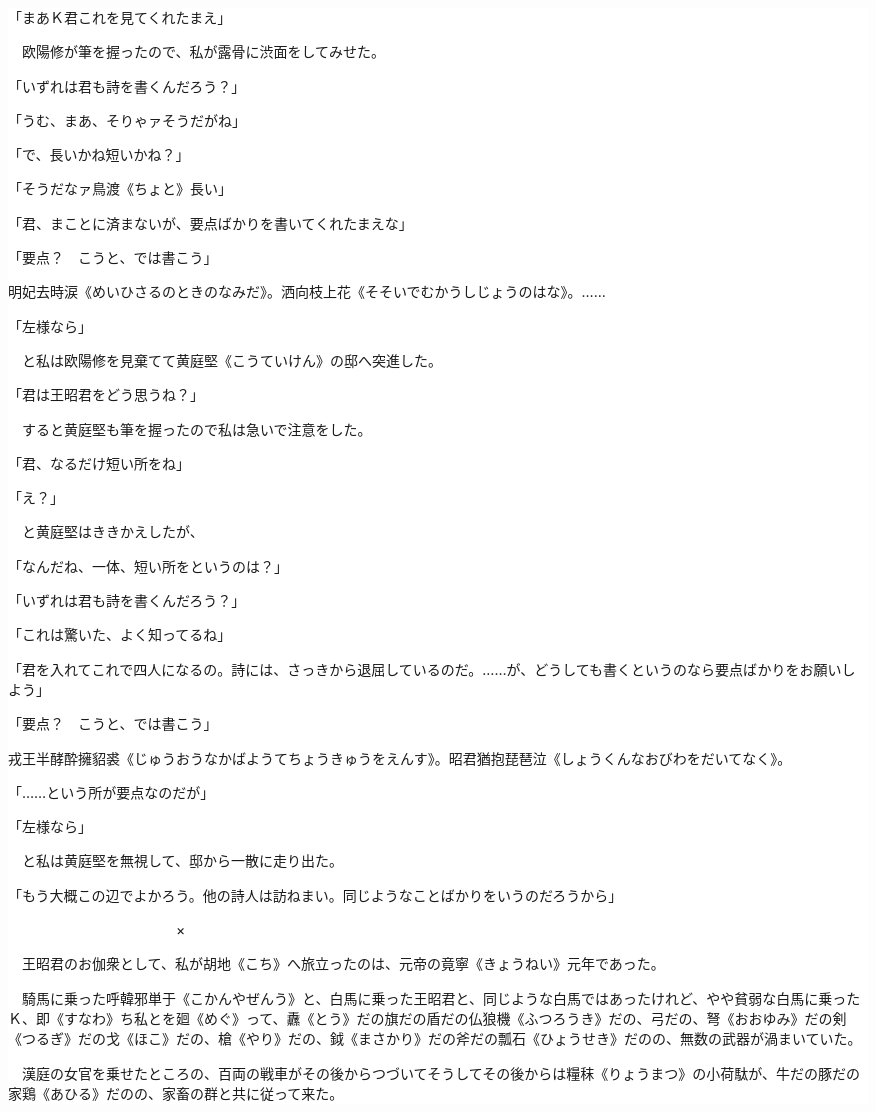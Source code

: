 「まあＫ君これを見てくれたまえ」

　欧陽修が筆を握ったので、私が露骨に渋面をしてみせた。

「いずれは君も詩を書くんだろう？」

「うむ、まあ、そりゃァそうだがね」

「で、長いかね短いかね？」

「そうだなァ鳥渡《ちょと》長い」

「君、まことに済まないが、要点ばかりを書いてくれたまえな」

「要点？　こうと、では書こう」


明妃去時涙《めいひさるのときのなみだ》。洒向枝上花《そそいでむかうしじょうのはな》。……



「左様なら」

　と私は欧陽修を見棄てて黄庭堅《こうていけん》の邸へ突進した。

「君は王昭君をどう思うね？」

　すると黄庭堅も筆を握ったので私は急いで注意をした。

「君、なるだけ短い所をね」

「え？」

　と黄庭堅はききかえしたが、

「なんだね、一体、短い所をというのは？」

「いずれは君も詩を書くんだろう？」

「これは驚いた、よく知ってるね」

「君を入れてこれで四人になるの。詩には、さっきから退屈しているのだ。……が、どうしても書くというのなら要点ばかりをお願いしよう」

「要点？　こうと、では書こう」


戎王半酵酔擁貂裘《じゅうおうなかばようてちょうきゅうをえんす》。昭君猶抱琵琶泣《しょうくんなおびわをだいてなく》。



「……という所が要点なのだが」

「左様なら」

　と私は黄庭堅を無視して、邸から一散に走り出た。

「もう大概この辺でよかろう。他の詩人は訪ねまい。同じようなことばかりをいうのだろうから」

　　　　　　　　　　　　×

　王昭君のお伽衆として、私が胡地《こち》へ旅立ったのは、元帝の竟寧《きょうねい》元年であった。

　騎馬に乗った呼韓邪単于《こかんやぜんう》と、白馬に乗った王昭君と、同じような白馬ではあったけれど、やや貧弱な白馬に乗ったＫ、即《すなわ》ち私とを廻《めぐ》って、纛《とう》だの旗だの盾だの仏狼機《ふつろうき》だの、弓だの、弩《おおゆみ》だの剣《つるぎ》だの戈《ほこ》だの、槍《やり》だの、鉞《まさかり》だの斧だの瓢石《ひょうせき》だのの、無数の武器が渦まいていた。

　漢庭の女官を乗せたところの、百両の戦車がその後からつづいてそうしてその後からは糧秣《りょうまつ》の小荷駄が、牛だの豚だの家鶏《あひる》だのの、家畜の群と共に従って来た。
